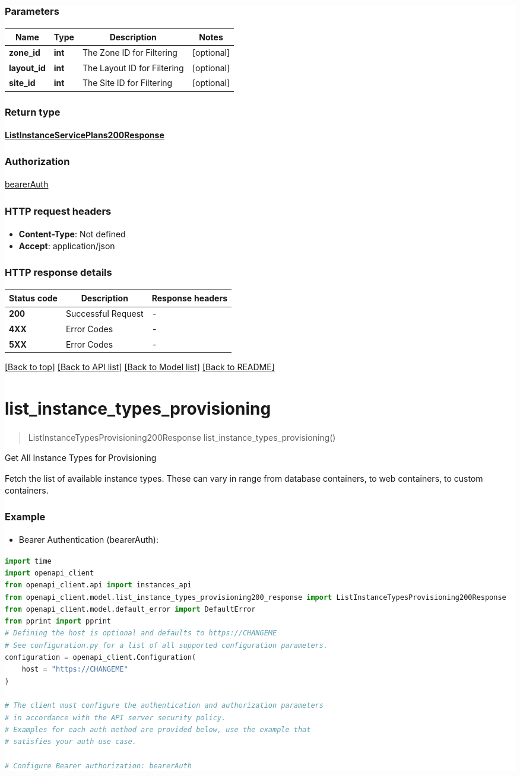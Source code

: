 
### Parameters

Name | Type | Description  | Notes
------------- | ------------- | ------------- | -------------
 **zone_id** | **int**| The Zone ID for Filtering | [optional]
 **layout_id** | **int**| The Layout ID for Filtering | [optional]
 **site_id** | **int**| The Site ID for Filtering | [optional]

### Return type

[**ListInstanceServicePlans200Response**](ListInstanceServicePlans200Response.md)

### Authorization

[bearerAuth](../README.md#bearerAuth)

### HTTP request headers

 - **Content-Type**: Not defined
 - **Accept**: application/json


### HTTP response details

| Status code | Description | Response headers |
|-------------|-------------|------------------|
**200** | Successful Request |  -  |
**4XX** | Error Codes |  -  |
**5XX** | Error Codes |  -  |

[[Back to top]](#) [[Back to API list]](../README.md#documentation-for-api-endpoints) [[Back to Model list]](../README.md#documentation-for-models) [[Back to README]](../README.md)

# **list_instance_types_provisioning**
> ListInstanceTypesProvisioning200Response list_instance_types_provisioning()

Get All Instance Types for Provisioning

Fetch the list of available instance types. These can vary in range from database containers, to web containers, to custom containers. 

### Example

* Bearer Authentication (bearerAuth):

```python
import time
import openapi_client
from openapi_client.api import instances_api
from openapi_client.model.list_instance_types_provisioning200_response import ListInstanceTypesProvisioning200Response
from openapi_client.model.default_error import DefaultError
from pprint import pprint
# Defining the host is optional and defaults to https://CHANGEME
# See configuration.py for a list of all supported configuration parameters.
configuration = openapi_client.Configuration(
    host = "https://CHANGEME"
)

# The client must configure the authentication and authorization parameters
# in accordance with the API server security policy.
# Examples for each auth method are provided below, use the example that
# satisfies your auth use case.

# Configure Bearer authorization: bearerAuth
```